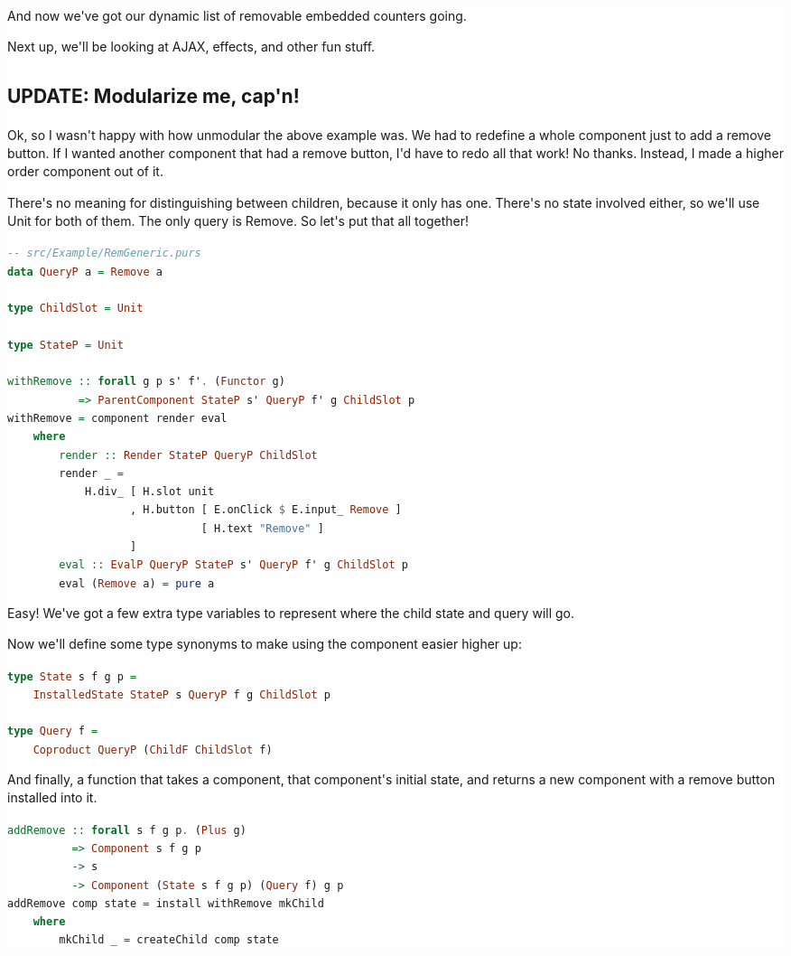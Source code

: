 And now we've got our dynamic list of removable embedded counters going.

Next up, we'll be looking at AJAX, effects, and other fun stuff.

## UPDATE: Modularize me, cap'n!

Ok, so I wasn't happy with how unmodular the above example was.
We had to redefine a whole component just to add a remove button.
If I wanted another component that had a remove button, I'd have to redo all that work!
No thanks.
Instead, I made a higher order component out of it.

There's no meaning for distinguishing between children, because it only has one.
There's no state involved either, so we'll use Unit for both of them.
The only query is Remove.
So let's put that all together!

```haskell
-- src/Example/RemGeneric.purs
data QueryP a = Remove a

type ChildSlot = Unit

type StateP = Unit

withRemove :: forall g p s' f'. (Functor g)
           => ParentComponent StateP s' QueryP f' g ChildSlot p
withRemove = component render eval
    where
        render :: Render StateP QueryP ChildSlot
        render _ =
            H.div_ [ H.slot unit
                   , H.button [ E.onClick $ E.input_ Remove ]
                              [ H.text "Remove" ]
                   ]
        eval :: EvalP QueryP StateP s' QueryP f' g ChildSlot p
        eval (Remove a) = pure a
```

Easy! We've got a few extra type variables to represent where the child state and query will go.

Now we'll define some type synonyms to make using the component easier higher up:

```haskell
type State s f g p =
    InstalledState StateP s QueryP f g ChildSlot p

type Query f =
    Coproduct QueryP (ChildF ChildSlot f)
```

And finally, a function that takes a component, that component's initial state, and returns a new component with a remove button installed into it.

```haskell
addRemove :: forall s f g p. (Plus g)
          => Component s f g p 
          -> s 
          -> Component (State s f g p) (Query f) g p
addRemove comp state = install withRemove mkChild
    where
        mkChild _ = createChild comp state
```
